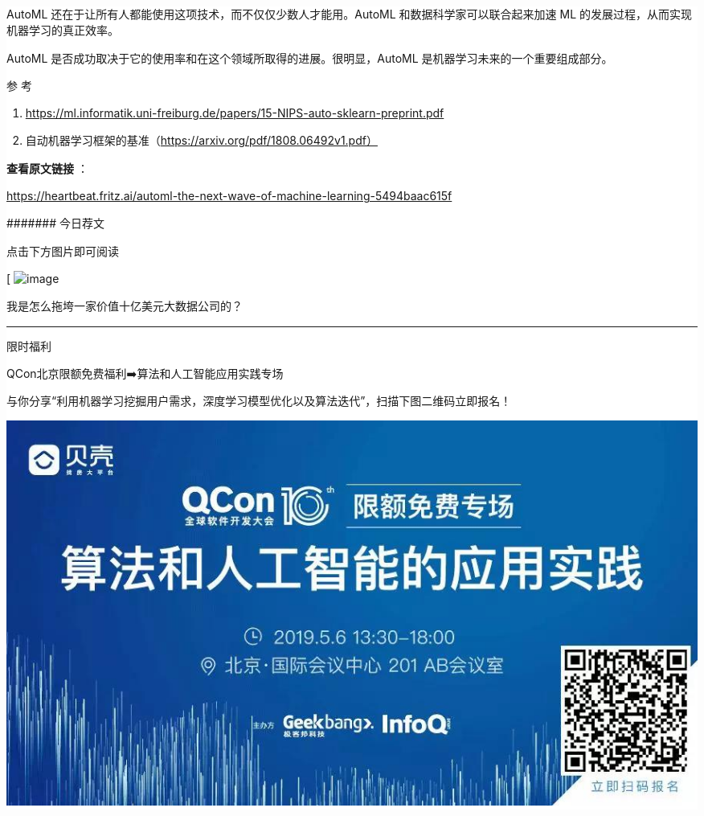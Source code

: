 AutoML 还在于让所有人都能使用这项技术，而不仅仅少数人才能用。AutoML 和数据科学家可以联合起来加速 ML 的发展过程，从而实现机器学习的真正效率。

AutoML 是否成功取决于它的使用率和在这个领域所取得的进展。很明显，AutoML 是机器学习未来的一个重要组成部分。

参    考

1. https://ml.informatik.uni-freiburg.de/papers/15-NIPS-auto-sklearn-preprint.pdf

2. 自动机器学习框架的基准（https://arxiv.org/pdf/1808.06492v1.pdf）

**查看原文链接** ：

https://heartbeat.fritz.ai/automl-the-next-wave-of-machine-learning-5494baac615f

####### 今日荐文

点击下方图片即可阅读

[
![image](https://mp.weixin.qq.com/s?__biz=MzU1NDA4NjU2MA==&mid=2247496201&idx=1&sn=e4be88eeacf0b68622fd71570940e36f&chksm=fbea4bc6cc9dc2d09c37691ca9d4f6cc1c8e91c6ef0c3ff7e32495ba70620d156a390d8ba7ce&token=1801732202&lang=zh_CN&scene=21#wechat_redirect)

我是怎么拖垮一家价值十亿美元大数据公司的？

* * *

限时福利

QCon北京限额免费福利➡️算法和人工智能应用实践专场

与你分享“利用机器学习挖掘用户需求，深度学习模型优化以及算法迭代”，扫描下图二维码立即报名！

![image](images/1904-automljqxxdxyblc-14.jpeg)
